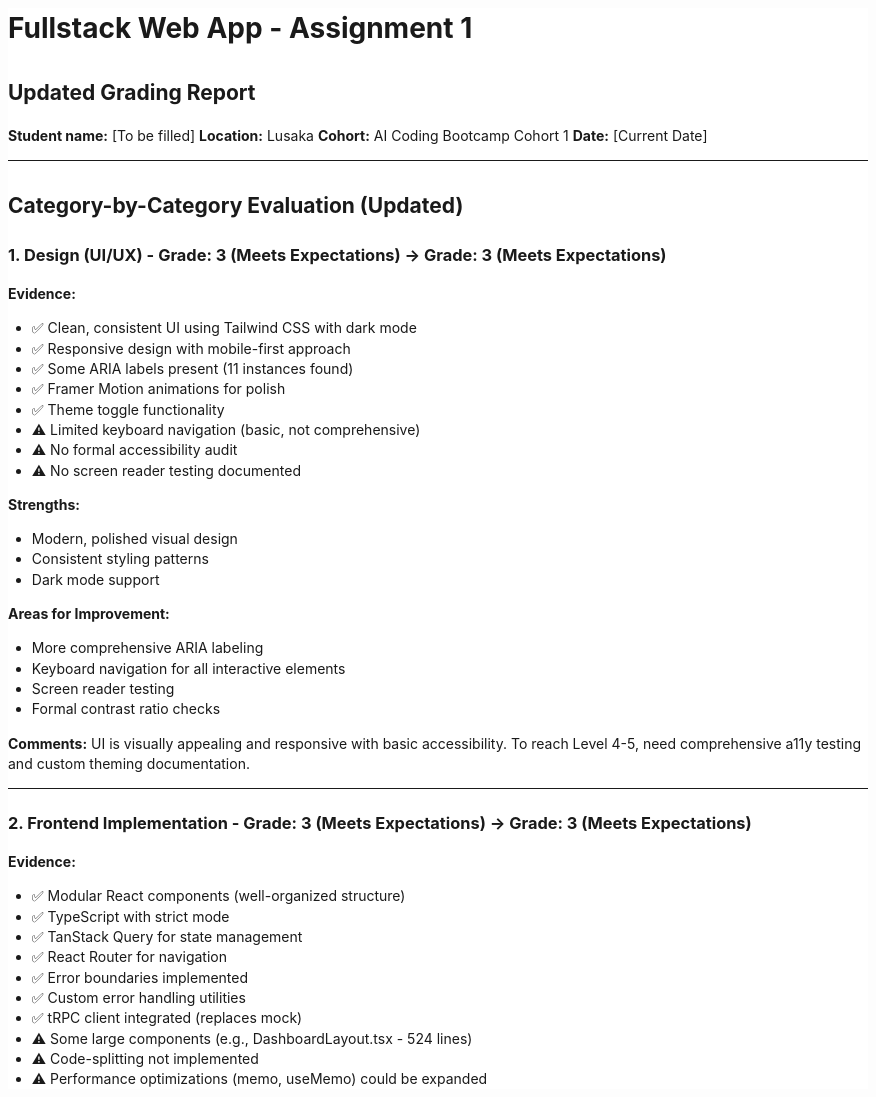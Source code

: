 # Fullstack Web App - Assignment 1
## Updated Grading Report

**Student name:** [To be filled]
**Location:** Lusaka
**Cohort:** AI Coding Bootcamp Cohort 1
**Date:** [Current Date]

---

## Category-by-Category Evaluation (Updated)

### 1. Design (UI/UX) - **Grade: 3 (Meets Expectations)** → **Grade: 3 (Meets Expectations)**

**Evidence:**
- ✅ Clean, consistent UI using Tailwind CSS with dark mode
- ✅ Responsive design with mobile-first approach
- ✅ Some ARIA labels present (11 instances found)
- ✅ Framer Motion animations for polish
- ✅ Theme toggle functionality
- ⚠️ Limited keyboard navigation (basic, not comprehensive)
- ⚠️ No formal accessibility audit
- ⚠️ No screen reader testing documented

**Strengths:**
- Modern, polished visual design
- Consistent styling patterns
- Dark mode support

**Areas for Improvement:**
- More comprehensive ARIA labeling
- Keyboard navigation for all interactive elements
- Screen reader testing
- Formal contrast ratio checks

**Comments:** UI is visually appealing and responsive with basic accessibility. To reach Level 4-5, need comprehensive a11y testing and custom theming documentation.

---

### 2. Frontend Implementation - **Grade: 3 (Meets Expectations)** → **Grade: 3 (Meets Expectations)**

**Evidence:**
- ✅ Modular React components (well-organized structure)
- ✅ TypeScript with strict mode
- ✅ TanStack Query for state management
- ✅ React Router for navigation
- ✅ Error boundaries implemented
- ✅ Custom error handling utilities
- ✅ tRPC client integrated (replaces mock)
- ⚠️ Some large components (e.g., DashboardLayout.tsx - 524 lines)
- ⚠️ Code-splitting not implemented
- ⚠️ Performance optimizations (memo, useMemo) could be expanded
